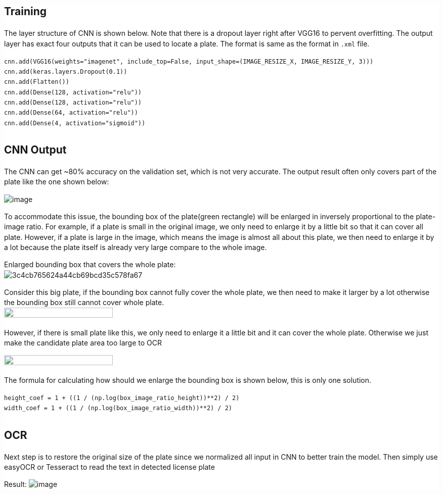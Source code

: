 ## Training
The layer structure of CNN is shown below. Note that there is a dropout layer right after VGG16 to pervent overfitting. The output layer has exact four outputs that it can be used to locate a plate. The format is same as the format in `.xml` file.
```
cnn.add(VGG16(weights="imagenet", include_top=False, input_shape=(IMAGE_RESIZE_X, IMAGE_RESIZE_Y, 3)))
cnn.add(keras.layers.Dropout(0.1))
cnn.add(Flatten())
cnn.add(Dense(128, activation="relu"))
cnn.add(Dense(128, activation="relu"))
cnn.add(Dense(64, activation="relu"))
cnn.add(Dense(4, activation="sigmoid"))
```

## CNN Output
The CNN can get ~80% accuracy on the validation set, which is not very accurate. The output result often only covers part of the plate like the one shown below:

![image](https://user-images.githubusercontent.com/25105806/128644180-2f33e36f-6bec-44ab-a1ba-0127874c9a12.png)

To accommodate this issue, the bounding box of the plate(green rectangle) will be enlarged in inversely proportional to the plate-image ratio.
For example, if a plate is small in the original image, we only need to enlarge it by a little bit so that it can cover all plate. However, if a plate is large in the image, which means the image is almost all about this plate, we then need to enlarge it by a lot because the plate itself is already very large compare to the whole image.

Enlarged bounding box that covers the whole plate:\
![3c4cb765624a44cb69bcd35c578fa67](https://user-images.githubusercontent.com/25105806/128785525-0eb7e4f1-5d36-4e11-b24a-82ae1a71b9b8.png)


Consider this big plate, if the bounding box cannot fully cover the whole plate, we then need to make it larger by a lot otherwise the bounding box still cannot cover whole plate.\
<img src="https://user-images.githubusercontent.com/25105806/128644302-9985ccc9-c4c0-4856-8da5-039c2e155754.png" width="50%" height="50%">

However, if there is small plate like this, we only need to enlarge it a little bit and it can cover the whole plate. Otherwise we just make the candidate plate area too large to OCR

<img src="https://user-images.githubusercontent.com/25105806/128644346-2559b3b2-3341-4746-bdc2-cf5145c4243a.png" width="50%" height="50%">


The formula for calculating how should we enlarge the bounding box is shown below, this is only one solution.
```
height_coef = 1 + ((1 / (np.log(box_image_ratio_height))**2) / 2)
width_coef = 1 + ((1 / (np.log(box_image_ratio_width))**2) / 2)
```

## OCR
Next step is to restore the original size of the plate since we normalized all input in CNN to better train the model. Then simply use easyOCR or Tesseract to read the text in detected license plate

Result:
![image](https://user-images.githubusercontent.com/25105806/128644438-5b02378e-f29e-41d3-ba9c-e3dd0fc40ce2.png)

